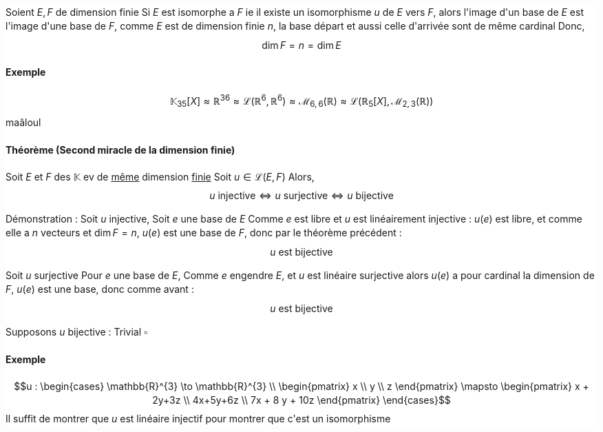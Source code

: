 Soient $E, F$ de dimension finie
Si $E$ est isomorphe a $F$
ie il existe un isomorphisme $u$ de $E$ vers $F$, alors l'image d'un base de $E$ est l'image d'une base de $F$, comme $E$ est de dimension finie $n$, la base départ et aussi celle d'arrivée sont de même cardinal
Donc, 
$$\dim F = n = \dim E$$


#### Exemple
$$\mathbb{K}_{35}[X] \approx \mathbb{R}^{36} \approx \mathcal{L}(\mathbb{R}^{6}, \mathbb{R}^{6}) \approx \mathcal{M}_{6, 6}(\mathbb{R}) \approx \mathcal{L}(\mathbb{R}_{5}[X], \mathcal{M}_{2, 3}(\mathbb{R}))$$
maâloul


#### Théorème (Second miracle de la dimension finie)
Soit $E$ et $F$ des $\mathbb{K}$ ev de <u>même</u> dimension <u>finie</u> 
Soit $u \in \mathcal{L}(E, F)$
Alors, 
$$u \text{ injective} \Leftrightarrow u \text{ surjective} \Leftrightarrow u \text{ bijective}$$

Démonstration : 
Soit $u$ injective, 
Soit $e$ une base de $E$
Comme $e$ est libre et $u$ est linéairement injective : 
$u(e)$ est libre, et comme elle a $n$ vecteurs et $\dim F = n$, $u(e)$ est une base de $F$, donc par le théorème précédent : 
$$u \text{ est bijective}$$

Soit $u$ surjective
Pour $e$ une base de $E$, 
Comme $e$ engendre $E$, et $u$ est linéaire surjective alors $u(e)$ a pour cardinal la dimension de $F$, $u(e)$ est une base, donc comme avant : 
$$u \text{ est bijective}$$


Supposons $u$ bijective : 
Trivial $\square$


#### Exemple

$$u : \begin{cases}
\mathbb{R}^{3} \to \mathbb{R}^{3} \\
\begin{pmatrix}
x \\
y \\
z
\end{pmatrix} \mapsto \begin{pmatrix}
x + 2y+3z \\
4x+5y+6z \\
7x + 8 y + 10z
\end{pmatrix}
\end{cases}$$
Il suffit de montrer que $u$ est linéaire injectif pour montrer que c'est un isomorphisme
